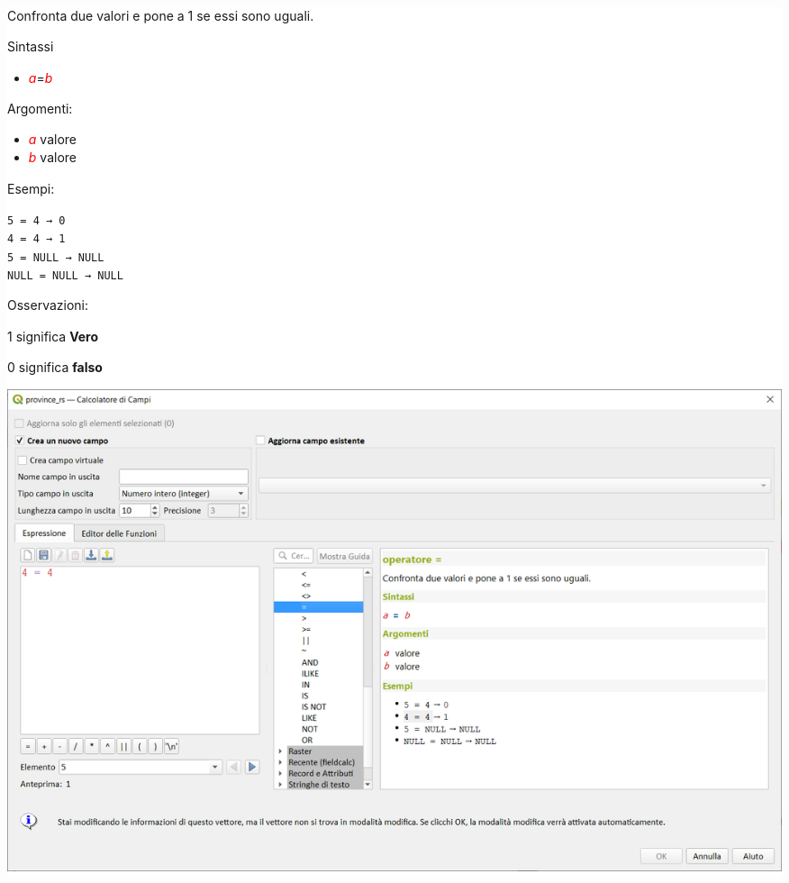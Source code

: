 Confronta due valori e pone a 1 se essi sono uguali.

Sintassi

- _<span style="color:red;">a</span>_=_<span style="color:red;">b</span>_

Argomenti:

- _<span style="color:red;">a</span>_ valore
- _<span style="color:red;">b</span>_ valore

Esempi:

```
5 = 4 → 0
4 = 4 → 1
5 = NULL → NULL
NULL = NULL → NULL
```

Osservazioni:

1 significa **Vero**

0 significa **falso**

![](../../img/operatori/uguale1.png)
